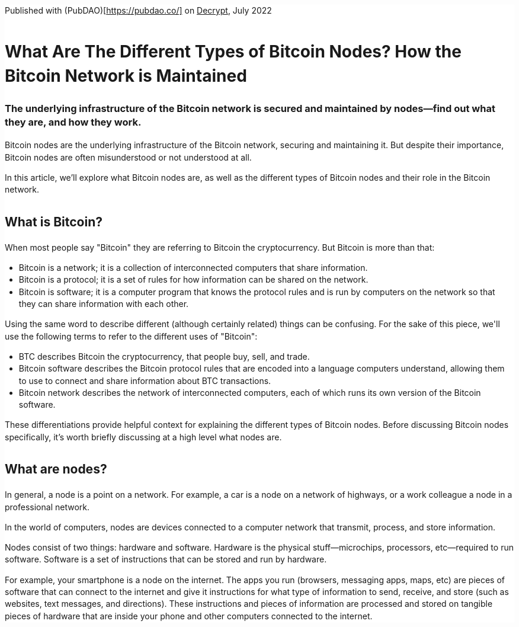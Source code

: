 Published with (PubDAO)[https://pubdao.co/] on [Decrypt](https://decrypt.co/resources/what-are-the-different-types-of-bitcoin-nodes-how-the-bitcoin-network-is-maintained), July 2022

# What Are The Different Types of Bitcoin Nodes? How the Bitcoin Network is Maintained
### The underlying infrastructure of the Bitcoin network is secured and maintained by nodes—find out what they are, and how they work.

Bitcoin nodes are the underlying infrastructure of the Bitcoin network, securing and maintaining it. But despite their importance, Bitcoin nodes are often misunderstood or not understood at all.

In this article, we’ll explore what Bitcoin nodes are, as well as the different types of Bitcoin nodes and their role in the Bitcoin network.

## What is Bitcoin?
When most people say "Bitcoin" they are referring to Bitcoin the cryptocurrency. But Bitcoin is more than that:

- Bitcoin is a network; it is a collection of interconnected computers that share information.
- Bitcoin is a protocol; it is a set of rules for how information can be shared on the network.
- Bitcoin is software; it is a computer program that knows the protocol rules and is run by computers on the network so that they can share information with each other.

Using the same word to describe different (although certainly related) things can be confusing. For the sake of this piece, we'll use the following terms to refer to the different uses of "Bitcoin":

- BTC describes Bitcoin the cryptocurrency, that people buy, sell, and trade.
- Bitcoin software describes the Bitcoin protocol rules that are encoded into a language computers understand, allowing them to use to connect and share information about BTC transactions.
- Bitcoin network describes the network of interconnected computers, each of which runs its own version of the Bitcoin software.

These differentiations provide helpful context for explaining the different types of Bitcoin nodes. Before discussing Bitcoin nodes specifically, it’s worth briefly discussing at a high level what nodes are.

## What are nodes?
In general, a node is a point on a network. For example, a car is a node on a network of highways, or a work colleague a node in a professional network.

In the world of computers, nodes are devices connected to a computer network that transmit, process, and store information.

Nodes consist of two things: hardware and software. Hardware is the physical stuff—microchips, processors, etc—required to run software. Software is a set of instructions that can be stored and run by hardware.

For example, your smartphone is a node on the internet. The apps you run (browsers, messaging apps, maps, etc) are pieces of software that can connect to the internet and give it instructions for what type of information to send, receive, and store (such as websites, text messages, and directions). These instructions and pieces of information are processed and stored on tangible pieces of hardware that are inside your phone and other computers connected to the internet.
